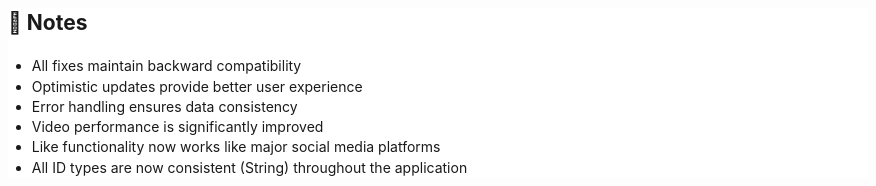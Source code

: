 ## 📝 **Notes**

- All fixes maintain backward compatibility
- Optimistic updates provide better user experience
- Error handling ensures data consistency
- Video performance is significantly improved
- Like functionality now works like major social media platforms
- All ID types are now consistent (String) throughout the application 